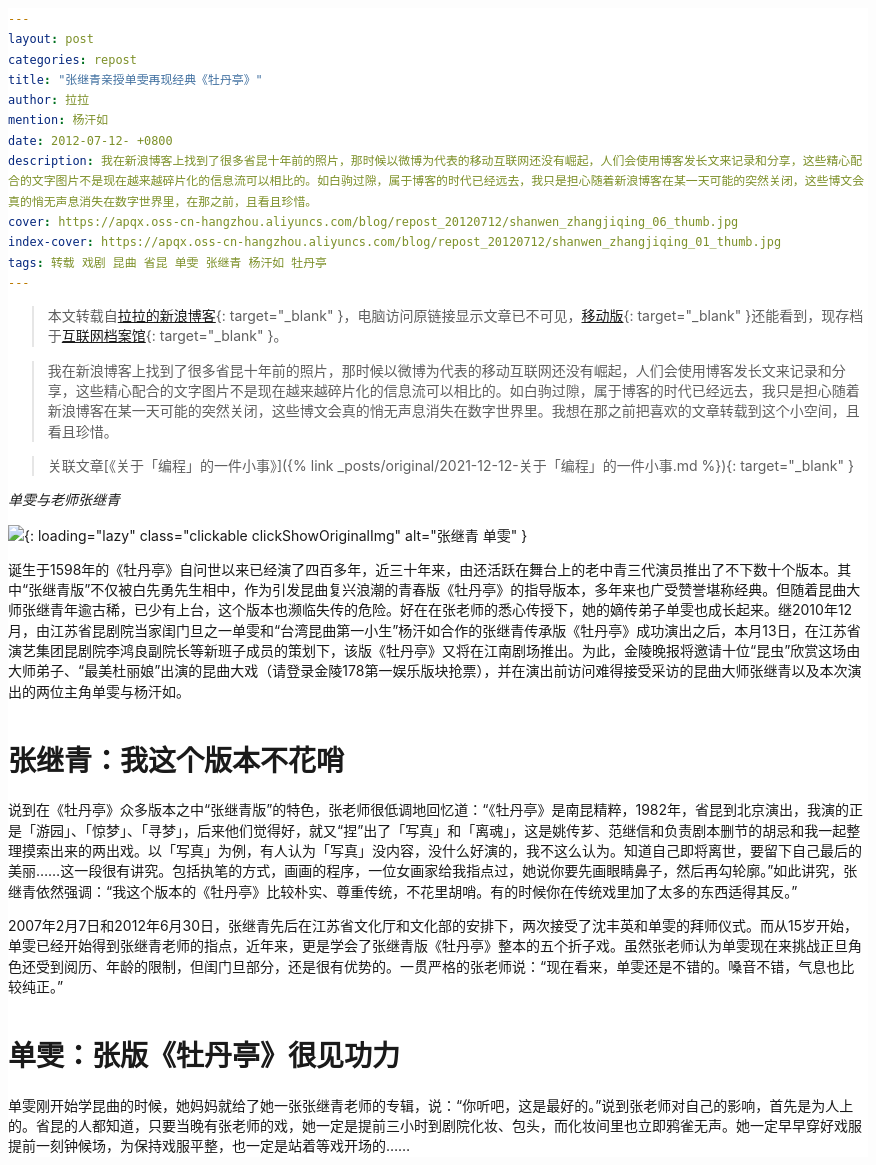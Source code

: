 ```yaml
---
layout: post
categories: repost
title: "张继青亲授单雯再现经典《牡丹亭》"
author: 拉拉
mention: 杨汗如
date: 2012-07-12- +0800
description: 我在新浪博客上找到了很多省昆十年前的照片，那时候以微博为代表的移动互联网还没有崛起，人们会使用博客发长文来记录和分享，这些精心配合的文字图片不是现在越来越碎片化的信息流可以相比的。如白驹过隙，属于博客的时代已经远去，我只是担心随着新浪博客在某一天可能的突然关闭，这些博文会真的悄无声息消失在数字世界里，在那之前，且看且珍惜。
cover: https://apqx.oss-cn-hangzhou.aliyuncs.com/blog/repost_20120712/shanwen_zhangjiqing_06_thumb.jpg
index-cover: https://apqx.oss-cn-hangzhou.aliyuncs.com/blog/repost_20120712/shanwen_zhangjiqing_01_thumb.jpg
tags: 转载 戏剧 昆曲 省昆 单雯 张继青 杨汗如 牡丹亭
---
```


> 本文转载自[拉拉的新浪博客](http://blog.sina.com.cn/s/blog_4bd5d1310102ehhl.html){: target="_blank" }，电脑访问原链接显示文章已不可见，[移动版](http://blog.sina.cn/dpool/blog/s/blog_4bd5d1310102ehhl.html){: target="_blank" }还能看到，现存档于[互联网档案馆](https://web.archive.org/web/20151014132451/http://blog.sina.com.cn/s/blog_4bd5d1310102ehhl.html){: target="_blank" }。

> 我在新浪博客上找到了很多省昆十年前的照片，那时候以微博为代表的移动互联网还没有崛起，人们会使用博客发长文来记录和分享，这些精心配合的文字图片不是现在越来越碎片化的信息流可以相比的。如白驹过隙，属于博客的时代已经远去，我只是担心随着新浪博客在某一天可能的突然关闭，这些博文会真的悄无声息消失在数字世界里。我想在那之前把喜欢的文章转载到这个小空间，且看且珍惜。

> 关联文章[《关于「编程」的一件小事》]({% link _posts/original/2021-12-12-关于「编程」的一件小事.md %}){: target="_blank" }

*单雯与老师张继青*

![](https://apqx.oss-cn-hangzhou.aliyuncs.com/blog/repost_20120712/shanwen_zhangjiqing_01_thumb.jpg){: loading="lazy" class="clickable clickShowOriginalImg" alt="张继青 单雯" }

诞生于1598年的《牡丹亭》自问世以来已经演了四百多年，近三十年来，由还活跃在舞台上的老中青三代演员推出了不下数十个版本。其中“张继青版”不仅被白先勇先生相中，作为引发昆曲复兴浪潮的青春版《牡丹亭》的指导版本，多年来也广受赞誉堪称经典。但随着昆曲大师张继青年逾古稀，已少有上台，这个版本也濒临失传的危险。好在在张老师的悉心传授下，她的嫡传弟子单雯也成长起来。继2010年12月，由江苏省昆剧院当家闺门旦之一单雯和“台湾昆曲第一小生”杨汗如合作的张继青传承版《牡丹亭》成功演出之后，本月13日，在江苏省演艺集团昆剧院李鸿良副院长等新班子成员的策划下，该版《牡丹亭》又将在江南剧场推出。为此，金陵晚报将邀请十位“昆虫”欣赏这场由大师弟子、“最美杜丽娘”出演的昆曲大戏（请登录金陵178第一娱乐版块抢票），并在演出前访问难得接受采访的昆曲大师张继青以及本次演出的两位主角单雯与杨汗如。

# 张继青：我这个版本不花哨

说到在《牡丹亭》众多版本之中“张继青版”的特色，张老师很低调地回忆道：“《牡丹亭》是南昆精粹，1982年，省昆到北京演出，我演的正是「游园」、「惊梦」、「寻梦」，后来他们觉得好，就又“捏”出了「写真」和「离魂」，这是姚传芗、范继信和负责剧本删节的胡忌和我一起整理摸索出来的两出戏。以「写真」为例，有人认为「写真」没内容，没什么好演的，我不这么认为。知道自己即将离世，要留下自己最后的美丽……这一段很有讲究。包括执笔的方式，画画的程序，一位女画家给我指点过，她说你要先画眼睛鼻子，然后再勾轮廓。”如此讲究，张继青依然强调：“我这个版本的《牡丹亭》比较朴实、尊重传统，不花里胡哨。有的时候你在传统戏里加了太多的东西适得其反。”

2007年2月7日和2012年6月30日，张继青先后在江苏省文化厅和文化部的安排下，两次接受了沈丰英和单雯的拜师仪式。而从15岁开始，单雯已经开始得到张继青老师的指点，近年来，更是学会了张继青版《牡丹亭》整本的五个折子戏。虽然张老师认为单雯现在来挑战正旦角色还受到阅历、年龄的限制，但闺门旦部分，还是很有优势的。一贯严格的张老师说：“现在看来，单雯还是不错的。嗓音不错，气息也比较纯正。”

# 单雯：张版《牡丹亭》很见功力

单雯刚开始学昆曲的时候，她妈妈就给了她一张张继青老师的专辑，说：“你听吧，这是最好的。”说到张老师对自己的影响，首先是为人上的。省昆的人都知道，只要当晚有张老师的戏，她一定是提前三小时到剧院化妆、包头，而化妆间里也立即鸦雀无声。她一定早早穿好戏服提前一刻钟候场，为保持戏服平整，也一定是站着等戏开场的……
